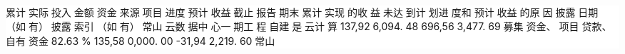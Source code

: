 累计
实际
投入
金额
资金
来源
项目
进度
预计
收益
截止
报告
期末
累计
实现
的收
益
未达
到计
划进
度和
预计
收益
的原
因
披露
日期
（如
有）
披露
索引
（如
有）
常山
云数
据中
心一
期工
程
自建
是
云计
算
137,92
6,094.
48
696,56
3,477.
69
募集
资金、
项目
贷款、
自有
资金
82.63
%
135,58
0,000.
00
-31,94
2,219.
60
常山